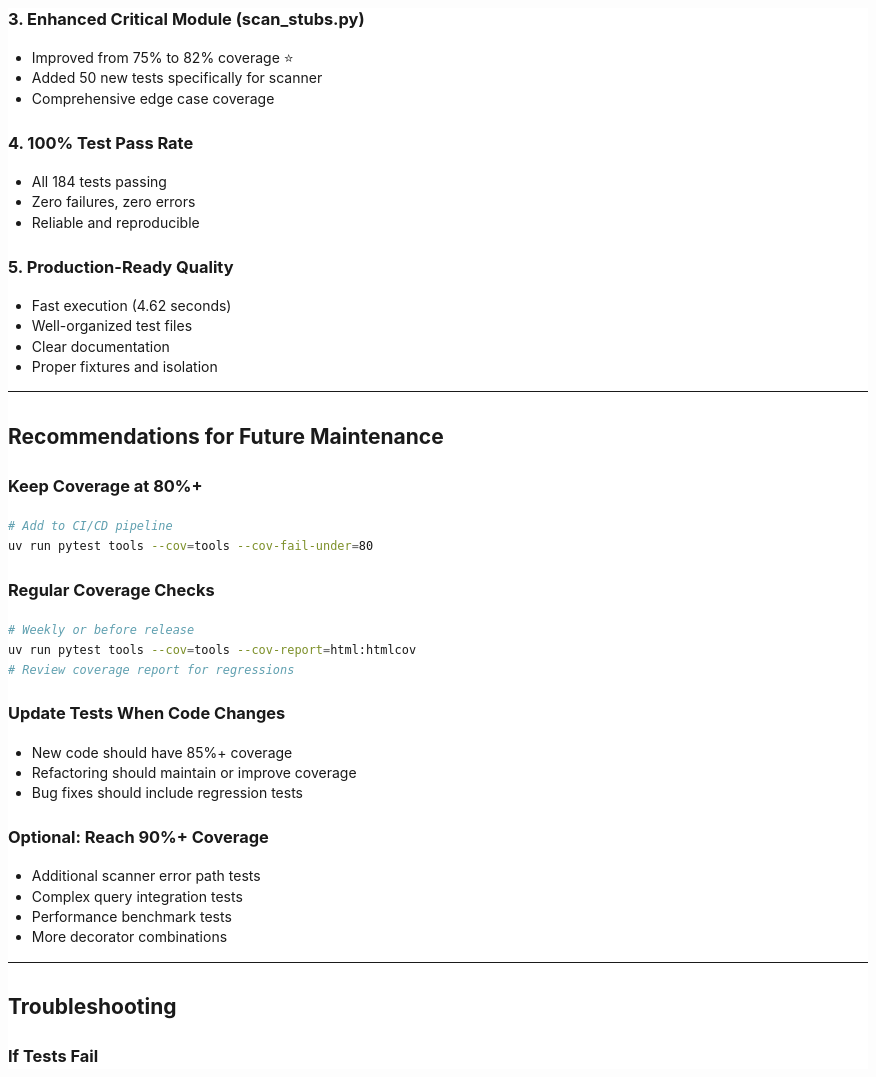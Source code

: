 ### 3. Enhanced Critical Module (scan_stubs.py)
- Improved from 75% to 82% coverage ⭐
- Added 50 new tests specifically for scanner
- Comprehensive edge case coverage

### 4. 100% Test Pass Rate
- All 184 tests passing
- Zero failures, zero errors
- Reliable and reproducible

### 5. Production-Ready Quality
- Fast execution (4.62 seconds)
- Well-organized test files
- Clear documentation
- Proper fixtures and isolation

---

## Recommendations for Future Maintenance

### Keep Coverage at 80%+
```bash
# Add to CI/CD pipeline
uv run pytest tools --cov=tools --cov-fail-under=80
```

### Regular Coverage Checks
```bash
# Weekly or before release
uv run pytest tools --cov=tools --cov-report=html:htmlcov
# Review coverage report for regressions
```

### Update Tests When Code Changes
- New code should have 85%+ coverage
- Refactoring should maintain or improve coverage
- Bug fixes should include regression tests

### Optional: Reach 90%+ Coverage
- Additional scanner error path tests
- Complex query integration tests
- Performance benchmark tests
- More decorator combinations

---

## Troubleshooting

### If Tests Fail
